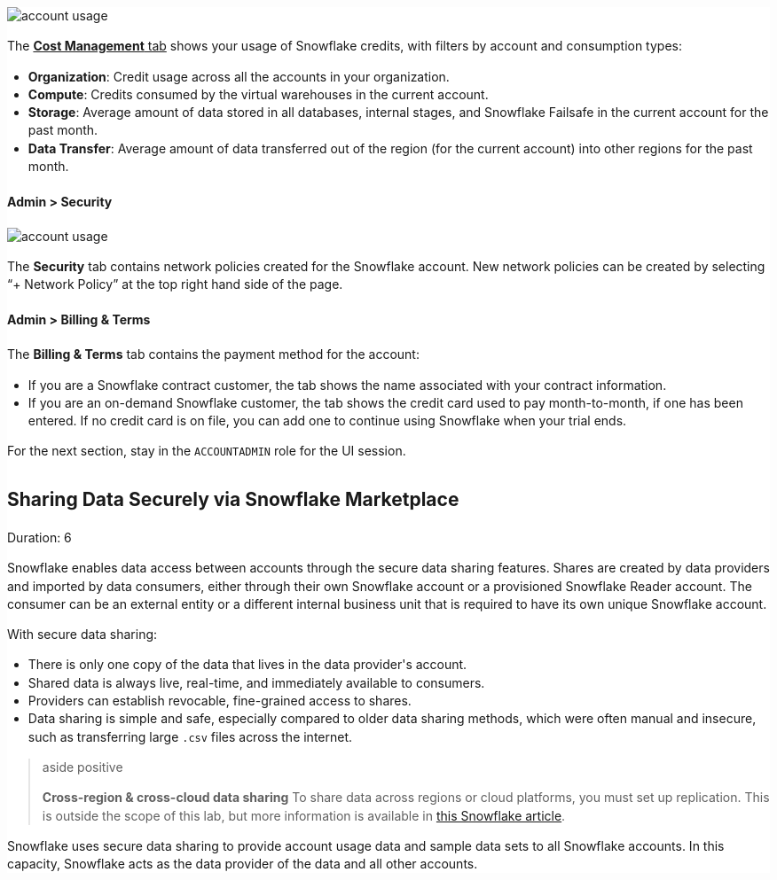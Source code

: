 ![account usage](assets/9Role_5.png)

The [**Cost Management** tab](https://app.snowflake.com/_deeplink/#/account/usage) shows your usage of Snowflake credits, with filters by account and consumption types:
- **Organization**: Credit usage across all the accounts in your organization.
- **Compute**: Credits consumed by the virtual warehouses in the current account.
- **Storage**: Average amount of data stored in all databases, internal stages, and Snowflake Failsafe in the current account for the past month.
- **Data Transfer**: Average amount of data transferred out of the region (for the current account) into other regions for the past month.

#### Admin > Security

![account usage](assets/9Role_6.png)

The **Security** tab contains network policies created for the Snowflake account. New network policies can be created by selecting “+ Network Policy” at the top right hand side of the page.

#### Admin > Billing & Terms

The **Billing & Terms** tab contains the payment method for the account:
- If you are a Snowflake contract customer, the tab shows the name associated with your contract information.
- If you are an on-demand Snowflake customer, the tab shows the credit card used to pay month-to-month, if one has been entered. If no credit card is on file, you can add one to continue using Snowflake when your trial ends.

For the next section, stay in the `ACCOUNTADMIN` role for the UI session.



## Sharing Data Securely via Snowflake Marketplace

Duration: 6

Snowflake enables data access between accounts through the secure data sharing features. Shares are created by data providers and imported by data consumers, either through their own Snowflake account or a provisioned Snowflake Reader account. The consumer can be an external entity or a different internal business unit that is required to have its own unique Snowflake account.

With secure data sharing:

- There is only one copy of the data that lives in the data provider's account.
- Shared data is always live, real-time, and immediately available to consumers.
- Providers can establish revocable, fine-grained access to shares.
- Data sharing is simple and safe, especially compared to older data sharing methods, which were often manual and insecure, such as transferring large `.csv` files across the internet.

> aside positive
> 
>  **Cross-region & cross-cloud data sharing** To share data across regions or cloud platforms, you must set up replication. This is outside the scope of this lab, but more information is available in [this Snowflake article](https://www.snowflake.com/trending/what-is-data-replication).

Snowflake uses secure data sharing to provide account usage data and sample data sets to all Snowflake accounts. In this capacity, Snowflake acts as the data provider of the data and all other accounts.
